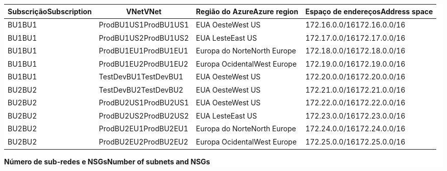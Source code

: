 | <span data-ttu-id="6dbfb-348">**Subscrição**</span><span class="sxs-lookup"><span data-stu-id="6dbfb-348">**Subscription**</span></span> | <span data-ttu-id="6dbfb-349">**VNet**</span><span class="sxs-lookup"><span data-stu-id="6dbfb-349">**VNet**</span></span> | <span data-ttu-id="6dbfb-350">**Região do Azure**</span><span class="sxs-lookup"><span data-stu-id="6dbfb-350">**Azure region**</span></span> | <span data-ttu-id="6dbfb-351">**Espaço de endereços**</span><span class="sxs-lookup"><span data-stu-id="6dbfb-351">**Address space**</span></span> |
| --- | --- | --- | --- |
| <span data-ttu-id="6dbfb-352">BU1</span><span class="sxs-lookup"><span data-stu-id="6dbfb-352">BU1</span></span> |<span data-ttu-id="6dbfb-353">ProdBU1US1</span><span class="sxs-lookup"><span data-stu-id="6dbfb-353">ProdBU1US1</span></span> |<span data-ttu-id="6dbfb-354">EUA Oeste</span><span class="sxs-lookup"><span data-stu-id="6dbfb-354">West US</span></span> |<span data-ttu-id="6dbfb-355">172.16.0.0/16</span><span class="sxs-lookup"><span data-stu-id="6dbfb-355">172.16.0.0/16</span></span> |
| <span data-ttu-id="6dbfb-356">BU1</span><span class="sxs-lookup"><span data-stu-id="6dbfb-356">BU1</span></span> |<span data-ttu-id="6dbfb-357">ProdBU1US2</span><span class="sxs-lookup"><span data-stu-id="6dbfb-357">ProdBU1US2</span></span> |<span data-ttu-id="6dbfb-358">EUA Leste</span><span class="sxs-lookup"><span data-stu-id="6dbfb-358">East US</span></span> |<span data-ttu-id="6dbfb-359">172.17.0.0/16</span><span class="sxs-lookup"><span data-stu-id="6dbfb-359">172.17.0.0/16</span></span> |
| <span data-ttu-id="6dbfb-360">BU1</span><span class="sxs-lookup"><span data-stu-id="6dbfb-360">BU1</span></span> |<span data-ttu-id="6dbfb-361">ProdBU1EU1</span><span class="sxs-lookup"><span data-stu-id="6dbfb-361">ProdBU1EU1</span></span> |<span data-ttu-id="6dbfb-362">Europa do Norte</span><span class="sxs-lookup"><span data-stu-id="6dbfb-362">North Europe</span></span> |<span data-ttu-id="6dbfb-363">172.18.0.0/16</span><span class="sxs-lookup"><span data-stu-id="6dbfb-363">172.18.0.0/16</span></span> |
| <span data-ttu-id="6dbfb-364">BU1</span><span class="sxs-lookup"><span data-stu-id="6dbfb-364">BU1</span></span> |<span data-ttu-id="6dbfb-365">ProdBU1EU2</span><span class="sxs-lookup"><span data-stu-id="6dbfb-365">ProdBU1EU2</span></span> |<span data-ttu-id="6dbfb-366">Europa Ocidental</span><span class="sxs-lookup"><span data-stu-id="6dbfb-366">West Europe</span></span> |<span data-ttu-id="6dbfb-367">172.19.0.0/16</span><span class="sxs-lookup"><span data-stu-id="6dbfb-367">172.19.0.0/16</span></span> |
| <span data-ttu-id="6dbfb-368">BU1</span><span class="sxs-lookup"><span data-stu-id="6dbfb-368">BU1</span></span> |<span data-ttu-id="6dbfb-369">TestDevBU1</span><span class="sxs-lookup"><span data-stu-id="6dbfb-369">TestDevBU1</span></span> |<span data-ttu-id="6dbfb-370">EUA Oeste</span><span class="sxs-lookup"><span data-stu-id="6dbfb-370">West US</span></span> |<span data-ttu-id="6dbfb-371">172.20.0.0/16</span><span class="sxs-lookup"><span data-stu-id="6dbfb-371">172.20.0.0/16</span></span> |
| <span data-ttu-id="6dbfb-372">BU2</span><span class="sxs-lookup"><span data-stu-id="6dbfb-372">BU2</span></span> |<span data-ttu-id="6dbfb-373">TestDevBU2</span><span class="sxs-lookup"><span data-stu-id="6dbfb-373">TestDevBU2</span></span> |<span data-ttu-id="6dbfb-374">EUA Oeste</span><span class="sxs-lookup"><span data-stu-id="6dbfb-374">West US</span></span> |<span data-ttu-id="6dbfb-375">172.21.0.0/16</span><span class="sxs-lookup"><span data-stu-id="6dbfb-375">172.21.0.0/16</span></span> |
| <span data-ttu-id="6dbfb-376">BU2</span><span class="sxs-lookup"><span data-stu-id="6dbfb-376">BU2</span></span> |<span data-ttu-id="6dbfb-377">ProdBU2US1</span><span class="sxs-lookup"><span data-stu-id="6dbfb-377">ProdBU2US1</span></span> |<span data-ttu-id="6dbfb-378">EUA Oeste</span><span class="sxs-lookup"><span data-stu-id="6dbfb-378">West US</span></span> |<span data-ttu-id="6dbfb-379">172.22.0.0/16</span><span class="sxs-lookup"><span data-stu-id="6dbfb-379">172.22.0.0/16</span></span> |
| <span data-ttu-id="6dbfb-380">BU2</span><span class="sxs-lookup"><span data-stu-id="6dbfb-380">BU2</span></span> |<span data-ttu-id="6dbfb-381">ProdBU2US2</span><span class="sxs-lookup"><span data-stu-id="6dbfb-381">ProdBU2US2</span></span> |<span data-ttu-id="6dbfb-382">EUA Leste</span><span class="sxs-lookup"><span data-stu-id="6dbfb-382">East US</span></span> |<span data-ttu-id="6dbfb-383">172.23.0.0/16</span><span class="sxs-lookup"><span data-stu-id="6dbfb-383">172.23.0.0/16</span></span> |
| <span data-ttu-id="6dbfb-384">BU2</span><span class="sxs-lookup"><span data-stu-id="6dbfb-384">BU2</span></span> |<span data-ttu-id="6dbfb-385">ProdBU2EU1</span><span class="sxs-lookup"><span data-stu-id="6dbfb-385">ProdBU2EU1</span></span> |<span data-ttu-id="6dbfb-386">Europa do Norte</span><span class="sxs-lookup"><span data-stu-id="6dbfb-386">North Europe</span></span> |<span data-ttu-id="6dbfb-387">172.24.0.0/16</span><span class="sxs-lookup"><span data-stu-id="6dbfb-387">172.24.0.0/16</span></span> |
| <span data-ttu-id="6dbfb-388">BU2</span><span class="sxs-lookup"><span data-stu-id="6dbfb-388">BU2</span></span> |<span data-ttu-id="6dbfb-389">ProdBU2EU2</span><span class="sxs-lookup"><span data-stu-id="6dbfb-389">ProdBU2EU2</span></span> |<span data-ttu-id="6dbfb-390">Europa Ocidental</span><span class="sxs-lookup"><span data-stu-id="6dbfb-390">West Europe</span></span> |<span data-ttu-id="6dbfb-391">172.25.0.0/16</span><span class="sxs-lookup"><span data-stu-id="6dbfb-391">172.25.0.0/16</span></span> |

<span data-ttu-id="6dbfb-392">**Número de sub-redes e NSGs**</span><span class="sxs-lookup"><span data-stu-id="6dbfb-392">**Number of subnets and NSGs**</span></span>
